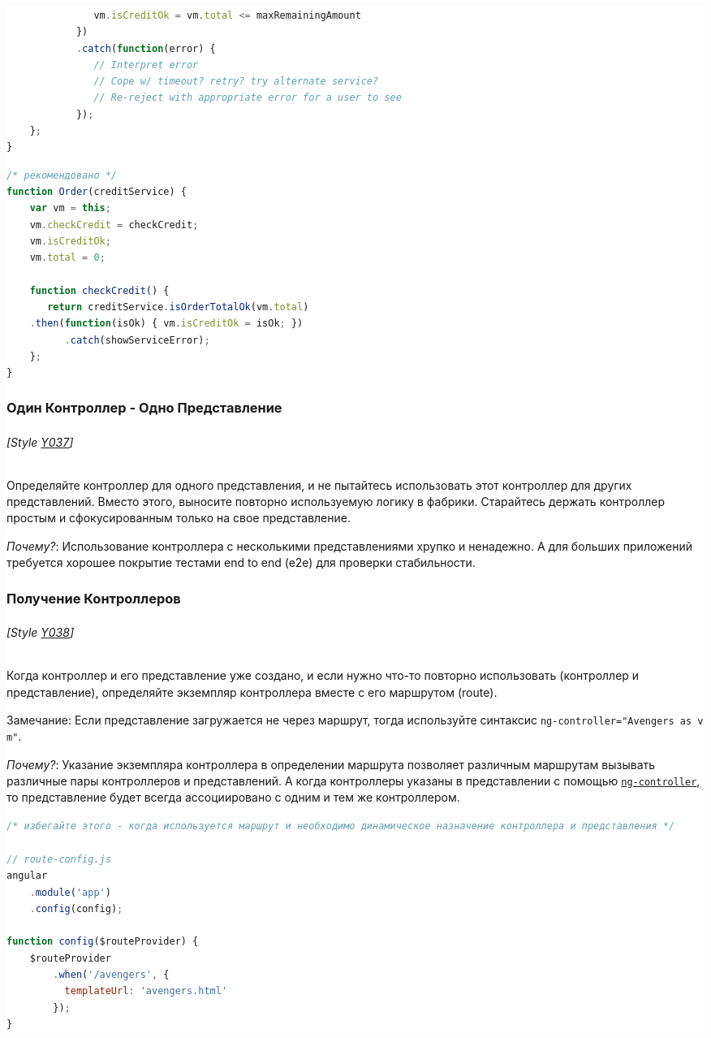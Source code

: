 ```javascript
               vm.isCreditOk = vm.total <= maxRemainingAmount
            })
            .catch(function(error) {
               // Interpret error
               // Cope w/ timeout? retry? try alternate service?
               // Re-reject with appropriate error for a user to see
            });
    };
}
```

```javascript
/* рекомендовано */
function Order(creditService) {
    var vm = this;
    vm.checkCredit = checkCredit;
    vm.isCreditOk;
    vm.total = 0;

    function checkCredit() { 
       return creditService.isOrderTotalOk(vm.total)
    .then(function(isOk) { vm.isCreditOk = isOk; })
          .catch(showServiceError);
    };
}
```

### Один Контроллер - Одно Представление
###### [Style [Y037](#style-y037)]

Определяйте контроллер для одного представления, и не пытайтесь использовать этот контроллер для других представлений. Вместо этого, выносите повторно используемую логику в фабрики. Старайтесь держать контроллер простым и сфокусированным только на свое представление.

  *Почему?*: Использование контроллера с несколькими представлениями хрупко и ненадежно. А для больших приложений  требуется хорошее покрытие тестами end to end (e2e) для проверки стабильности. 

### Получение Контроллеров
###### [Style [Y038](#style-y038)]

Когда контроллер и его представление уже создано, и если нужно что-то повторно использовать (контроллер и представление), определяйте экземпляр контроллера вместе с его маршрутом (route).

  Замечание: Если представление загружается не через маршрут, тогда используйте синтаксис `ng-controller="Avengers as vm"`.

  *Почему?*: Указание экземпляра контроллера в определении маршрута позволяет различным маршрутам вызывать различные пары контроллеров и представлений. А когда контроллеры указаны в представлении с помощью [`ng-controller`](https://docs.angularjs.org/api/ng/directive/ngController), то представление будет всегда ассоциировано с одним и тем же контроллером. 

```javascript
/* избегайте этого - когда используется маршрут и необходимо динамическое назначение контроллера и представления */

// route-config.js
angular
    .module('app')
    .config(config);

function config($routeProvider) {
    $routeProvider
        .when('/avengers', {
          templateUrl: 'avengers.html'
        });
}
```